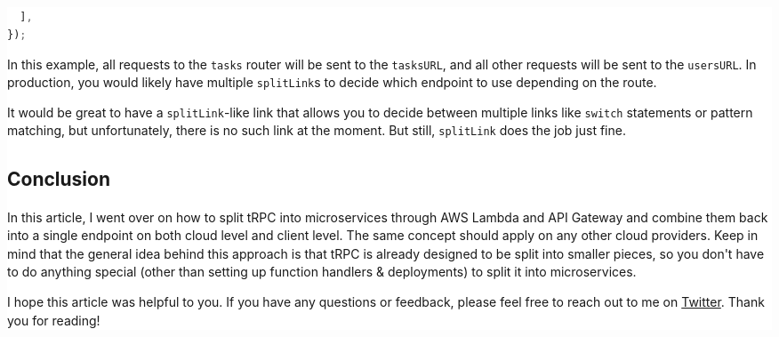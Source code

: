 ```typescript
  ],
});
```

In this example, all requests to the `tasks` router will be sent to the `tasksURL`, and all other requests will be sent to the `usersURL`. In production, you would likely have multiple `splitLink`s to decide which endpoint to use depending on the route.

It would be great to have a `splitLink`-like link that allows you to decide between multiple links like `switch` statements or pattern matching, but unfortunately, there is no such link at the moment. But still, `splitLink` does the job just fine.

## Conclusion

In this article, I went over on how to split tRPC into microservices through AWS Lambda and API Gateway and combine them back into a single endpoint on both cloud level and client level. The same concept should apply on any other cloud providers. Keep in mind that the general idea behind this approach is that tRPC is already designed to be split into smaller pieces, so you don't have to do anything special (other than setting up function handlers & deployments) to split it into microservices.

I hope this article was helpful to you. If you have any questions or feedback, please feel free to reach out to me on [Twitter](https://twitter.com/e_sinx). Thank you for reading!